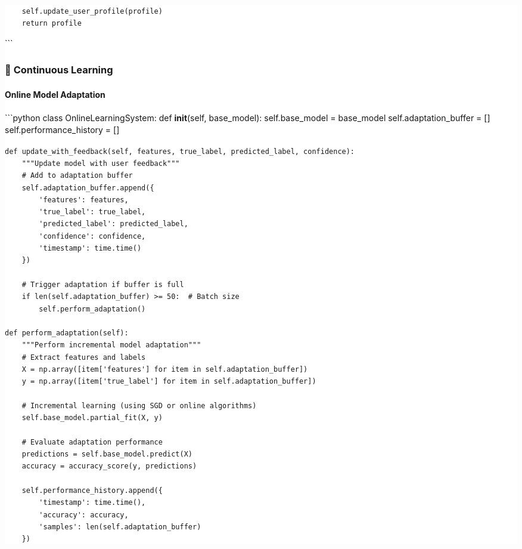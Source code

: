         self.update_user_profile(profile)
        return profile
\`\`\`

### 🔄 **Continuous Learning**

#### **Online Model Adaptation**
\`\`\`python
class OnlineLearningSystem:
    def __init__(self, base_model):
        self.base_model = base_model
        self.adaptation_buffer = []
        self.performance_history = []
        
    def update_with_feedback(self, features, true_label, predicted_label, confidence):
        """Update model with user feedback"""
        # Add to adaptation buffer
        self.adaptation_buffer.append({
            'features': features,
            'true_label': true_label,
            'predicted_label': predicted_label,
            'confidence': confidence,
            'timestamp': time.time()
        })
        
        # Trigger adaptation if buffer is full
        if len(self.adaptation_buffer) >= 50:  # Batch size
            self.perform_adaptation()
            
    def perform_adaptation(self):
        """Perform incremental model adaptation"""
        # Extract features and labels
        X = np.array([item['features'] for item in self.adaptation_buffer])
        y = np.array([item['true_label'] for item in self.adaptation_buffer])
        
        # Incremental learning (using SGD or online algorithms)
        self.base_model.partial_fit(X, y)
        
        # Evaluate adaptation performance
        predictions = self.base_model.predict(X)
        accuracy = accuracy_score(y, predictions)
        
        self.performance_history.append({
            'timestamp': time.time(),
            'accuracy': accuracy,
            'samples': len(self.adaptation_buffer)
        })
        